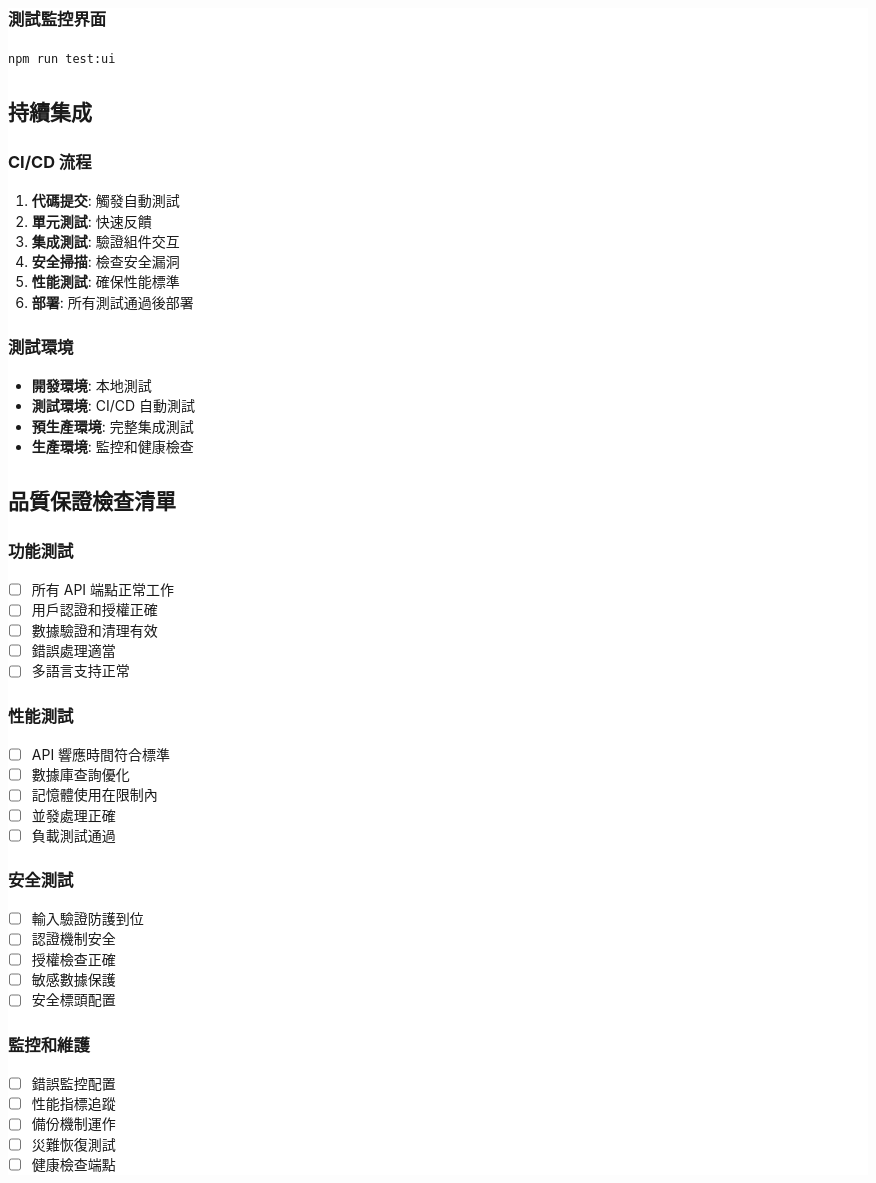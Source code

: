 ### 測試監控界面
```bash
npm run test:ui
```

## 持續集成

### CI/CD 流程
1. **代碼提交**: 觸發自動測試
2. **單元測試**: 快速反饋
3. **集成測試**: 驗證組件交互
4. **安全掃描**: 檢查安全漏洞
5. **性能測試**: 確保性能標準
6. **部署**: 所有測試通過後部署

### 測試環境
- **開發環境**: 本地測試
- **測試環境**: CI/CD 自動測試
- **預生產環境**: 完整集成測試
- **生產環境**: 監控和健康檢查

## 品質保證檢查清單

### 功能測試
- [ ] 所有 API 端點正常工作
- [ ] 用戶認證和授權正確
- [ ] 數據驗證和清理有效
- [ ] 錯誤處理適當
- [ ] 多語言支持正常

### 性能測試
- [ ] API 響應時間符合標準
- [ ] 數據庫查詢優化
- [ ] 記憶體使用在限制內
- [ ] 並發處理正確
- [ ] 負載測試通過

### 安全測試
- [ ] 輸入驗證防護到位
- [ ] 認證機制安全
- [ ] 授權檢查正確
- [ ] 敏感數據保護
- [ ] 安全標頭配置

### 監控和維護
- [ ] 錯誤監控配置
- [ ] 性能指標追蹤
- [ ] 備份機制運作
- [ ] 災難恢復測試
- [ ] 健康檢查端點
